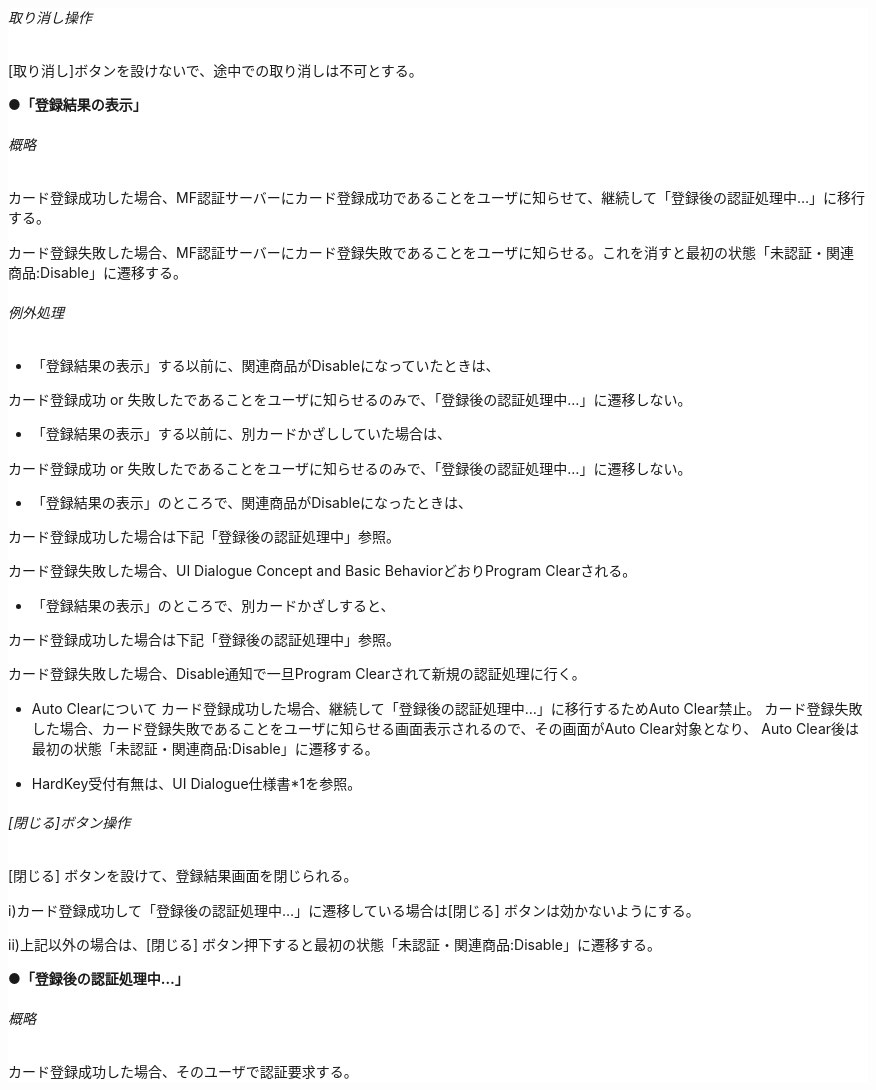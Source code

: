 ###### 取り消し操作

\[取り消し\]ボタンを設けないで、途中での取り消しは不可とする。

**●「登録結果の表示」**

###### 概略

カード登録成功した場合、MF認証サーバーにカード登録成功であることをユーザに知らせて、継続して「登録後の認証処理中…」に移行する。

カード登録失敗した場合、MF認証サーバーにカード登録失敗であることをユーザに知らせる。これを消すと最初の状態「未認証・関連商品:Disable」に遷移する。

###### 例外処理

- 「登録結果の表示」する以前に、関連商品がDisableになっていたときは、

カード登録成功 or
失敗したであることをユーザに知らせるのみで、「登録後の認証処理中…」に遷移しない。

- 「登録結果の表示」する以前に、別カードかざししていた場合は、

カード登録成功 or
失敗したであることをユーザに知らせるのみで、「登録後の認証処理中…」に遷移しない。

- 「登録結果の表示」のところで、関連商品がDisableになったときは、

カード登録成功した場合は下記「登録後の認証処理中」参照。

カード登録失敗した場合、UI Dialogue Concept and Basic
BehaviorどおりProgram Clearされる。

- 「登録結果の表示」のところで、別カードかざしすると、

カード登録成功した場合は下記「登録後の認証処理中」参照。

カード登録失敗した場合、Disable通知で一旦Program
Clearされて新規の認証処理に行く。
- Auto Clearについて
カード登録成功した場合、継続して「登録後の認証処理中…」に移行するためAuto
Clear禁止。
カード登録失敗した場合、カード登録失敗であることをユーザに知らせる画面表示されるので、その画面がAuto
Clear対象となり、
Auto Clear後は最初の状態「未認証・関連商品:Disable」に遷移する。

- HardKey受付有無は、UI Dialogue仕様書\*1を参照。

###### \[閉じる\]ボタン操作

\[閉じる\] ボタンを設けて、登録結果画面を閉じられる。

i)カード登録成功して「登録後の認証処理中…」に遷移している場合は\[閉じる\]
ボタンは効かないようにする。

ii)上記以外の場合は、\[閉じる\]
ボタン押下すると最初の状態「未認証・関連商品:Disable」に遷移する。

**●「登録後の認証処理中…」**

###### 概略

カード登録成功した場合、そのユーザで認証要求する。
